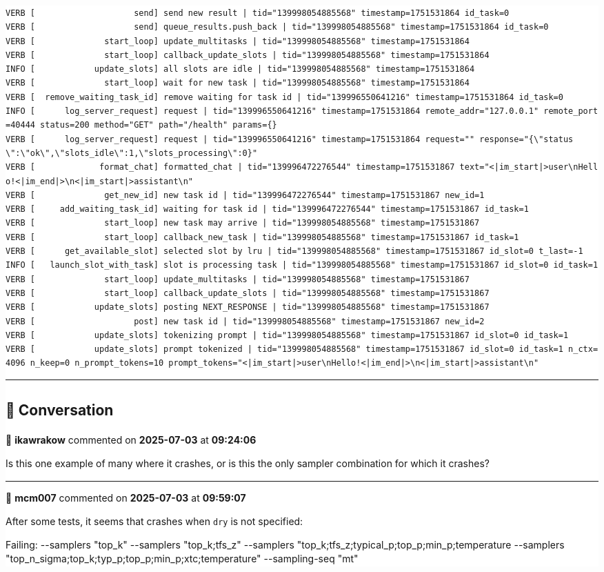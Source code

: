 ```shell
VERB [                    send] send new result | tid="139998054885568" timestamp=1751531864 id_task=0
VERB [                    send] queue_results.push_back | tid="139998054885568" timestamp=1751531864 id_task=0
VERB [              start_loop] update_multitasks | tid="139998054885568" timestamp=1751531864
VERB [              start_loop] callback_update_slots | tid="139998054885568" timestamp=1751531864
INFO [            update_slots] all slots are idle | tid="139998054885568" timestamp=1751531864
VERB [              start_loop] wait for new task | tid="139998054885568" timestamp=1751531864
VERB [  remove_waiting_task_id] remove waiting for task id | tid="139996550641216" timestamp=1751531864 id_task=0
INFO [      log_server_request] request | tid="139996550641216" timestamp=1751531864 remote_addr="127.0.0.1" remote_port=40444 status=200 method="GET" path="/health" params={}
VERB [      log_server_request] request | tid="139996550641216" timestamp=1751531864 request="" response="{\"status\":\"ok\",\"slots_idle\":1,\"slots_processing\":0}"
VERB [             format_chat] formatted_chat | tid="139996472276544" timestamp=1751531867 text="<|im_start|>user\nHello!<|im_end|>\n<|im_start|>assistant\n"
VERB [              get_new_id] new task id | tid="139996472276544" timestamp=1751531867 new_id=1
VERB [     add_waiting_task_id] waiting for task id | tid="139996472276544" timestamp=1751531867 id_task=1
VERB [              start_loop] new task may arrive | tid="139998054885568" timestamp=1751531867
VERB [              start_loop] callback_new_task | tid="139998054885568" timestamp=1751531867 id_task=1
VERB [      get_available_slot] selected slot by lru | tid="139998054885568" timestamp=1751531867 id_slot=0 t_last=-1
INFO [   launch_slot_with_task] slot is processing task | tid="139998054885568" timestamp=1751531867 id_slot=0 id_task=1
VERB [              start_loop] update_multitasks | tid="139998054885568" timestamp=1751531867
VERB [              start_loop] callback_update_slots | tid="139998054885568" timestamp=1751531867
VERB [            update_slots] posting NEXT_RESPONSE | tid="139998054885568" timestamp=1751531867
VERB [                    post] new task id | tid="139998054885568" timestamp=1751531867 new_id=2
VERB [            update_slots] tokenizing prompt | tid="139998054885568" timestamp=1751531867 id_slot=0 id_task=1
VERB [            update_slots] prompt tokenized | tid="139998054885568" timestamp=1751531867 id_slot=0 id_task=1 n_ctx=4096 n_keep=0 n_prompt_tokens=10 prompt_tokens="<|im_start|>user\nHello!<|im_end|>\n<|im_start|>assistant\n"
```

---

## 💬 Conversation

👤 **ikawrakow** commented on **2025-07-03** at **09:24:06**

Is this one example of many where it crashes, or is this the only sampler combination for which it crashes?

---

👤 **mcm007** commented on **2025-07-03** at **09:59:07**

After some tests, it seems that crashes when `dry` is not specified:

Failing:
--samplers "top_k"
--samplers "top_k;tfs_z"
--samplers "top_k;tfs_z;typical_p;top_p;min_p;temperature
--samplers "top_n_sigma;top_k;typ_p;top_p;min_p;xtc;temperature"
--sampling-seq "mt"
